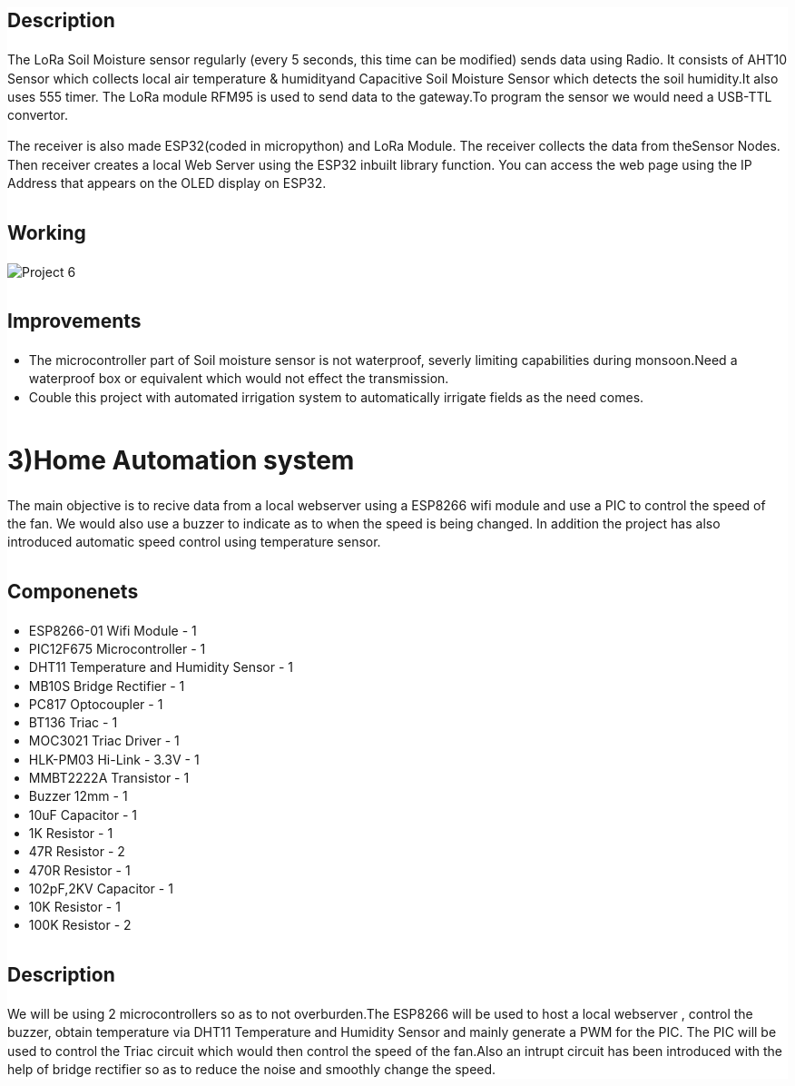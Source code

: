 ## Description
The LoRa Soil Moisture sensor regularly (every 5 seconds, this time can be modified) sends data using Radio.
It consists of AHT10 Sensor which collects local air temperature & humidityand Capacitive Soil Moisture Sensor which detects the soil humidity.It also uses 555 timer.
The LoRa module RFM95 is used to send data to the gateway.To program the sensor we would need a
USB-TTL convertor.

The receiver is also made ESP32(coded in micropython) and LoRa Module. The receiver collects the data from theSensor Nodes. Then receiver creates a local Web Server using 
the ESP32 inbuilt library function. You can access the web page using the IP Address that appears on the OLED display on ESP32.

## Working 
![Project 6](https://user-images.githubusercontent.com/94821815/174439407-efabc1b5-bb96-4632-ad2b-24973a86b099.gif)
## Improvements
+ The microcontroller part of Soil moisture sensor is not waterproof, severly limiting capabilities during monsoon.Need a waterproof box or equivalent which would not effect the transmission.
+ Couble this project with automated irrigation system to automatically irrigate fields as the need comes.


# 3)Home Automation system
The main objective is to recive data from a local webserver using a ESP8266 wifi module and use a PIC to control the speed of the fan.
We would also use a buzzer to indicate as to when the speed is being changed. In addition the project has also introduced automatic speed control using temperature sensor.
## Componenets
+ ESP8266-01 Wifi Module - 1
+ PIC12F675 Microcontroller - 1
+ DHT11 Temperature and Humidity Sensor - 1
+ MB10S Bridge Rectifier  - 1
+ PC817 Optocoupler - 1
+ BT136 Triac - 1
+ MOC3021 Triac Driver - 1
+ HLK-PM03 Hi-Link - 3.3V - 1
+ MMBT2222A Transistor - 1
+ Buzzer 12mm - 1
+ 10uF Capacitor - 1
+ 1K Resistor - 1
+ 47R Resistor - 2
+ 470R Resistor - 1
+ 102pF,2KV Capacitor - 1
+ 10K Resistor - 1
+ 100K Resistor - 2

## Description
We will be using 2 microcontrollers so as to not overburden.The ESP8266 will be used to host a local webserver , control the buzzer, obtain temperature via DHT11 Temperature and Humidity Sensor and mainly generate a PWM for the PIC.
The PIC will be used to control the Triac circuit which would then control the speed of the fan.Also an intrupt circuit has been introduced with the help of bridge rectifier so as to reduce the noise and smoothly change the speed.
